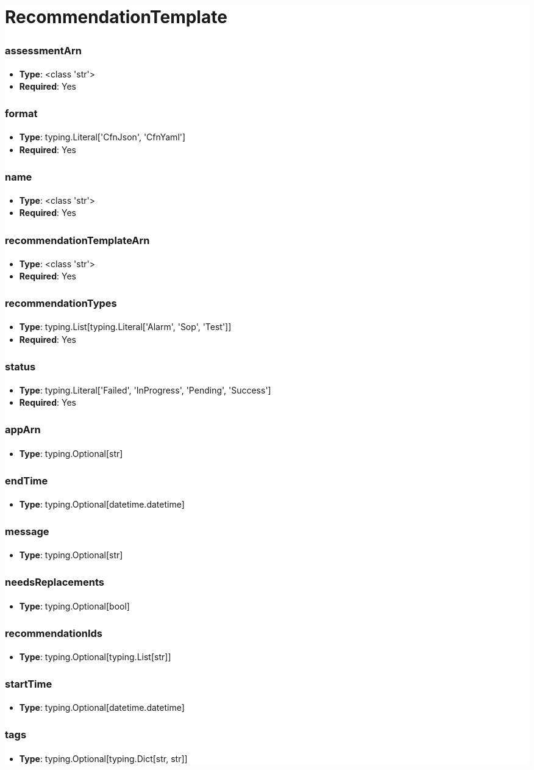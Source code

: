 
# RecommendationTemplate

### assessmentArn
- **Type**: <class 'str'>
- **Required**: Yes

### format
- **Type**: typing.Literal['CfnJson', 'CfnYaml']
- **Required**: Yes

### name
- **Type**: <class 'str'>
- **Required**: Yes

### recommendationTemplateArn
- **Type**: <class 'str'>
- **Required**: Yes

### recommendationTypes
- **Type**: typing.List[typing.Literal['Alarm', 'Sop', 'Test']]
- **Required**: Yes

### status
- **Type**: typing.Literal['Failed', 'InProgress', 'Pending', 'Success']
- **Required**: Yes

### appArn
- **Type**: typing.Optional[str]

### endTime
- **Type**: typing.Optional[datetime.datetime]

### message
- **Type**: typing.Optional[str]

### needsReplacements
- **Type**: typing.Optional[bool]

### recommendationIds
- **Type**: typing.Optional[typing.List[str]]

### startTime
- **Type**: typing.Optional[datetime.datetime]

### tags
- **Type**: typing.Optional[typing.Dict[str, str]]
